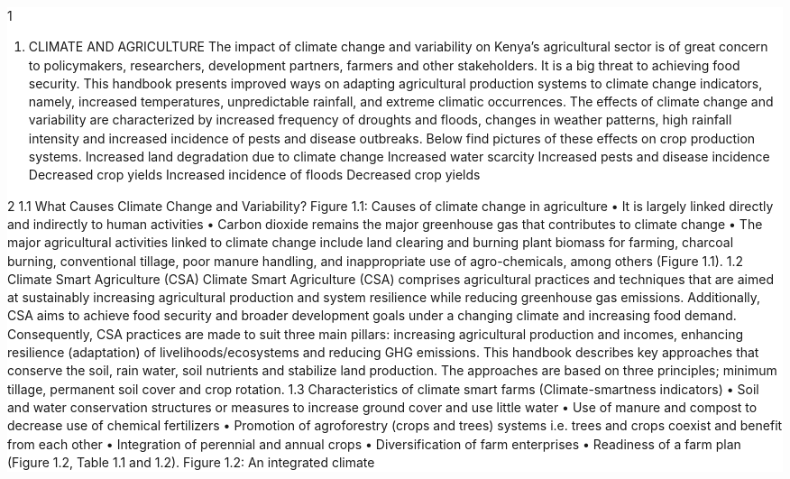 1
1.  CLIMATE AND AGRICULTURE
The impact of climate change and variability on Kenya’s agricultural sector is of
great concern to policymakers, researchers, development partners, farmers and other
stakeholders. It is a big threat to achieving food security. This handbook presents
improved ways on adapting agricultural production systems to climate change
indicators, namely, increased temperatures, unpredictable rainfall, and extreme
climatic occurrences. The effects of climate change and variability are characterized
by increased frequency of droughts and floods, changes in weather patterns, high
rainfall intensity and increased incidence of pests and disease outbreaks. Below find
pictures of these effects on crop production systems.
Increased land degradation due to
climate change
Increased water scarcity
Increased pests and disease incidence
Decreased crop yields
Increased incidence of floods
Decreased crop yields

2
1.1  What Causes Climate Change and Variability?
Figure 1.1: Causes of climate
change in agriculture
•
It is largely linked directly and indirectly
to human activities
•
Carbon dioxide remains the major
greenhouse gas that contributes to climate
change
•
The major agricultural activities linked
to climate change include land clearing
and burning plant biomass for farming,
charcoal burning, conventional tillage,
poor manure handling, and inappropriate
use of agro-chemicals, among others
(Figure 1.1).
1.2  Climate Smart Agriculture (CSA)
Climate Smart Agriculture (CSA) comprises agricultural practices and techniques
that are aimed at sustainably increasing agricultural production and system resilience
while reducing greenhouse gas emissions. Additionally, CSA aims to achieve food
security and broader development goals under a changing climate and increasing
food demand. Consequently, CSA practices are made to suit three main pillars:
increasing agricultural production and incomes, enhancing resilience (adaptation)
of livelihoods/ecosystems and reducing GHG emissions. This handbook describes
key approaches that conserve the soil, rain water, soil nutrients and stabilize
land production. The approaches are based on three principles; minimum tillage,
permanent soil cover and crop rotation.
1.3 Characteristics of climate smart farms (Climate-smartness
indicators)
•
Soil and water conservation structures or measures to increase ground cover
and use little water
•	 Use of manure and compost to decrease
use of chemical fertilizers
•	 Promotion of agroforestry (crops and
trees) systems i.e. trees and crops coexist and
benefit from each other
•	 Integration of perennial and annual crops
•	 Diversification of farm enterprises
•	 Readiness of a farm plan (Figure 1.2, Table
1.1 and 1.2).
Figure 1.2: An integrated climate